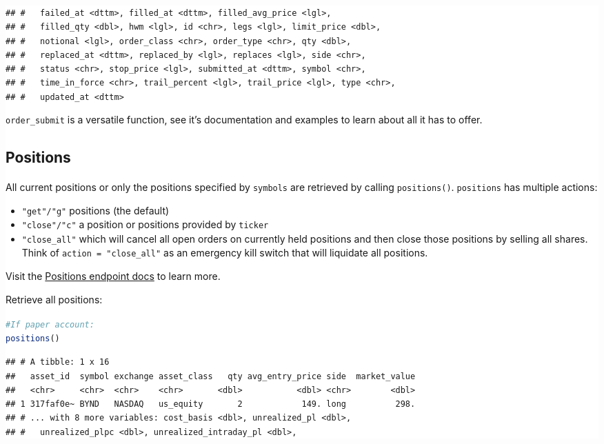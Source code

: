     ## #   failed_at <dttm>, filled_at <dttm>, filled_avg_price <lgl>,
    ## #   filled_qty <dbl>, hwm <lgl>, id <chr>, legs <lgl>, limit_price <dbl>,
    ## #   notional <lgl>, order_class <chr>, order_type <chr>, qty <dbl>,
    ## #   replaced_at <dttm>, replaced_by <lgl>, replaces <lgl>, side <chr>,
    ## #   status <chr>, stop_price <lgl>, submitted_at <dttm>, symbol <chr>,
    ## #   time_in_force <chr>, trail_percent <lgl>, trail_price <lgl>, type <chr>,
    ## #   updated_at <dttm>

`order_submit` is a versatile function, see it’s documentation and
examples to learn about all it has to offer.

## Positions

All current positions or only the positions specified by `symbols` are
retrieved by calling `positions()`. `positions` has multiple actions:

-   `"get"/"g"` positions (the default)
-   `"close"/"c"` a position or positions provided by `ticker`
-   `"close_all"` which will cancel all open orders on currently held
    positions and then close those positions by selling all shares.
    Think of `action = "close_all"` as an emergency kill switch that
    will liquidate all positions.

Visit the [Positions endpoint
docs](https://alpaca.markets/docs/api-documentation/api-v2/positions/)
to learn more.

Retrieve all positions:

``` r
#If paper account:
positions()
```

    ## # A tibble: 1 x 16
    ##   asset_id  symbol exchange asset_class   qty avg_entry_price side  market_value
    ##   <chr>     <chr>  <chr>    <chr>       <dbl>           <dbl> <chr>        <dbl>
    ## 1 317faf0e~ BYND   NASDAQ   us_equity       2            149. long          298.
    ## # ... with 8 more variables: cost_basis <dbl>, unrealized_pl <dbl>,
    ## #   unrealized_plpc <dbl>, unrealized_intraday_pl <dbl>,